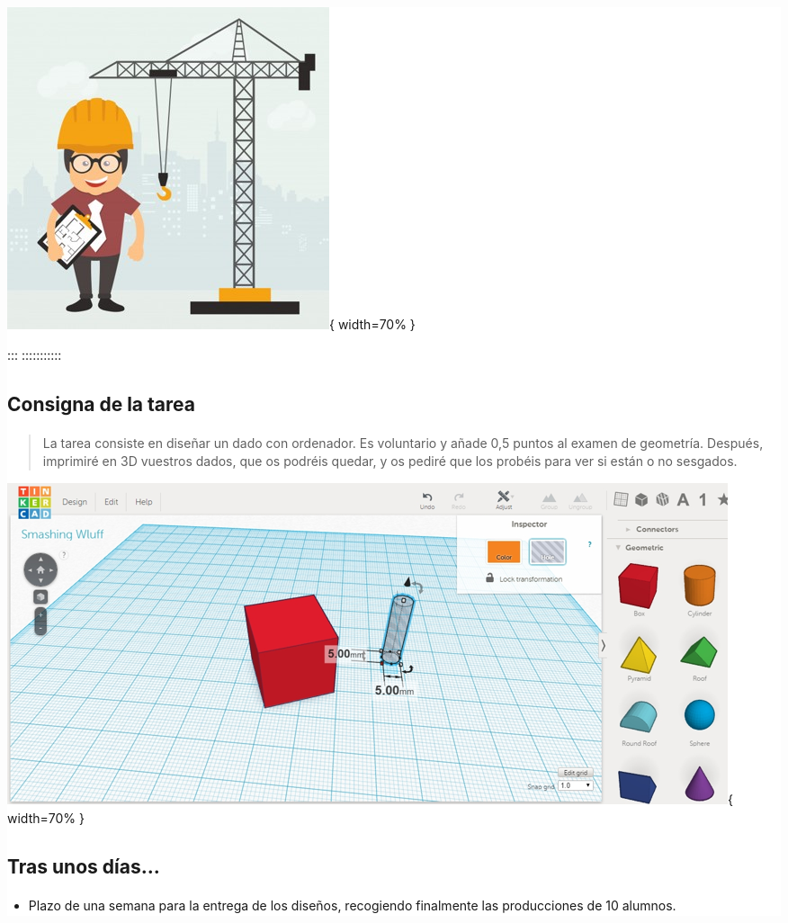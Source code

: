 ![](assets/images/builder.jpg){ width=70% }

:::
:::::::::::

## Consigna de la tarea

>La tarea consiste en diseñar un dado con ordenador. Es voluntario y añade 0,5 puntos al examen de geometría. Después, imprimiré en 3D vuestros dados, que os podréis quedar, y os pediré que los probéis para ver si están o no sesgados. 

![](assets/images/tinker.png){ width=70% }

## Tras unos días...
- Plazo de una semana para la entrega de los diseños, recogiendo finalmente las producciones de 10 alumnos. 
